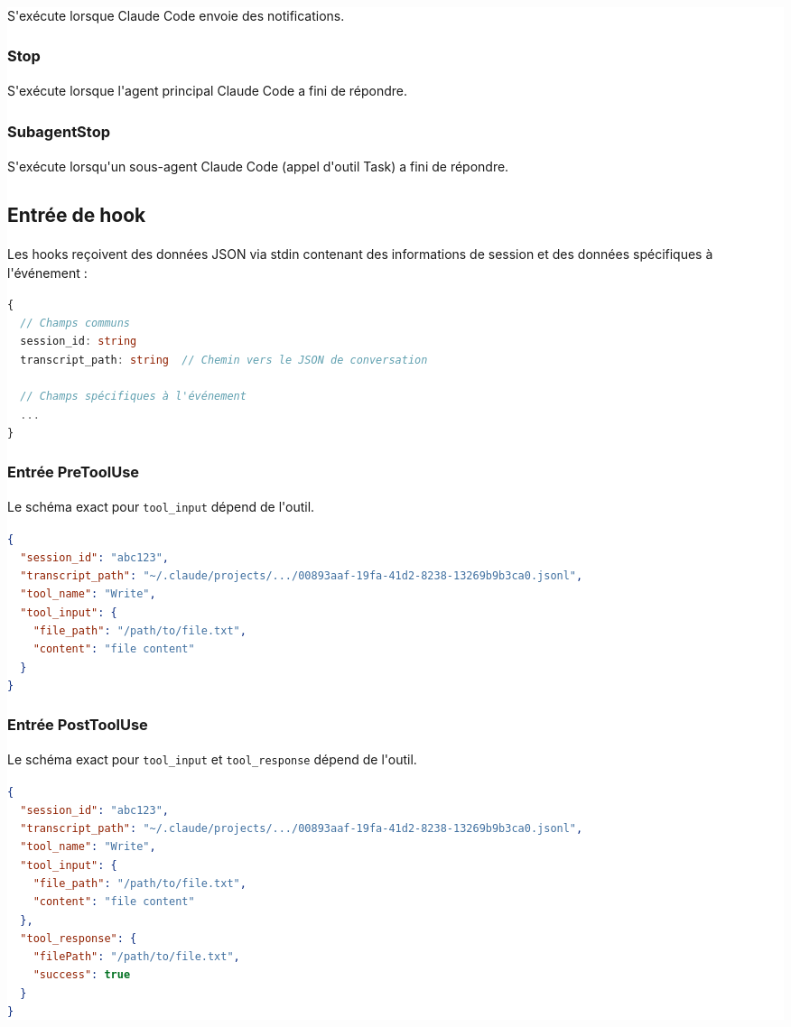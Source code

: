 S'exécute lorsque Claude Code envoie des notifications.

### Stop

S'exécute lorsque l'agent principal Claude Code a fini de répondre.

### SubagentStop

S'exécute lorsqu'un sous-agent Claude Code (appel d'outil Task) a fini de répondre.

## Entrée de hook

Les hooks reçoivent des données JSON via stdin contenant des informations de session et des données spécifiques à l'événement :

```typescript
{
  // Champs communs
  session_id: string
  transcript_path: string  // Chemin vers le JSON de conversation

  // Champs spécifiques à l'événement
  ...
}
```

### Entrée PreToolUse

Le schéma exact pour `tool_input` dépend de l'outil.

```json
{
  "session_id": "abc123",
  "transcript_path": "~/.claude/projects/.../00893aaf-19fa-41d2-8238-13269b9b3ca0.jsonl",
  "tool_name": "Write",
  "tool_input": {
    "file_path": "/path/to/file.txt",
    "content": "file content"
  }
}
```

### Entrée PostToolUse

Le schéma exact pour `tool_input` et `tool_response` dépend de l'outil.

```json
{
  "session_id": "abc123",
  "transcript_path": "~/.claude/projects/.../00893aaf-19fa-41d2-8238-13269b9b3ca0.jsonl",
  "tool_name": "Write",
  "tool_input": {
    "file_path": "/path/to/file.txt",
    "content": "file content"
  },
  "tool_response": {
    "filePath": "/path/to/file.txt",
    "success": true
  }
}
```

